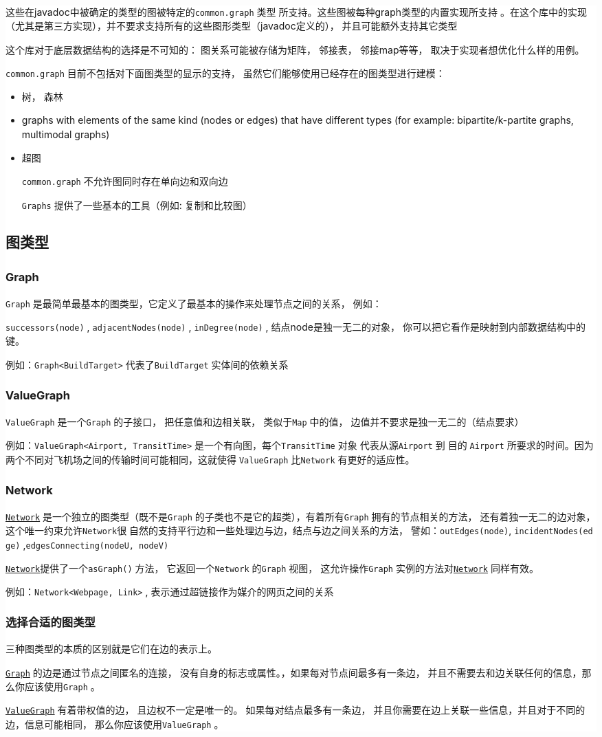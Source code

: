 这些在javadoc中被确定的类型的图被特定的`common.graph` 类型 所支持。这些图被每种graph类型的内置实现所支持  。在这个库中的实现（尤其是第三方实现），并不要求支持所有的这些图形类型（javadoc定义的）， 并且可能额外支持其它类型

这个库对于底层数据结构的选择是不可知的：
图关系可能被存储为矩阵， 邻接表， 邻接map等等， 取决于实现者想优化什么样的用例。

`common.graph`  目前不包括对下面图类型的显示的支持， 虽然它们能够使用已经存在的图类型进行建模：

- 树， 森林

* graphs with elements of the same kind \(nodes or edges\) that have different
    types \(for example: bipartite/k-partite graphs, multimodal graphs\)

* 超图

  `common.graph` 不允许图同时存在单向边和双向边

  `Graphs` 提供了一些基本的工具（例如: 复制和比较图）

## 图类型

### Graph

`Graph` 是最简单最基本的图类型，它定义了最基本的操作来处理节点之间的关系， 例如：

`successors(node)` , `adjacentNodes(node)` , `inDegree(node)`  , 结点node是独一无二的对象， 你可以把它看作是映射到内部数据结构中的键。

例如：`Graph<BuildTarget>`  代表了`BuildTarget` 实体间的依赖关系

### ValueGraph

 `ValueGraph`  是一个`Graph` 的子接口， 把任意值和边相关联， 类似于`Map`  中的值， 边值并不要求是独一无二的（结点要求）

例如：`ValueGraph<Airport, TransitTime>`  是一个有向图，每个`TransitTime`  对象   代表从源`Airport` 到 目的 `Airport` 所要求的时间。因为两个不同对飞机场之间的传输时间可能相同，这就使得 `ValueGraph` 比`Network` 有更好的适应性。

### Network

[`Network`](http://google.github.io/guava/releases/snapshot/api/docs/com/google/common/graph/Network.html) 是一个独立的图类型（既不是`Graph` 的子类也不是它的超类），有着所有`Graph`  拥有的节点相关的方法， 还有着独一无二的边对象， 这个唯一约束允许`Network`很 自然的支持平行边和一些处理边与边，结点与边之间关系的方法， 譬如：`outEdges(node)`, `incidentNodes(edge)` ,`edgesConnecting(nodeU, nodeV)` 

[`Network`](http://google.github.io/guava/releases/snapshot/api/docs/com/google/common/graph/Network.html)提供了一个`asGraph()` 方法， 它返回一个`Network` 的`Graph` 视图， 这允许操作`Graph` 实例的方法对[`Network`](http://google.github.io/guava/releases/snapshot/api/docs/com/google/common/graph/Network.html) 同样有效。

例如：`Network<Webpage, Link>` , 表示通过超链接作为媒介的网页之间的关系

### 选择合适的图类型

三种图类型的本质的区别就是它们在边的表示上。

[`Graph`](http://google.github.io/guava/releases/snapshot/api/docs/com/google/common/graph/Graph.html)  的边是通过节点之间匿名的连接， 没有自身的标志或属性。，如果每对节点间最多有一条边， 并且不需要去和边关联任何的信息，那么你应该使用`Graph`  。

[`ValueGraph`](http://google.github.io/guava/releases/snapshot/api/docs/com/google/common/graph/ValueGraph.html) 有着带权值的边， 且边权不一定是唯一的。 如果每对结点最多有一条边， 并且你需要在边上关联一些信息，并且对于不同的边，信息可能相同， 那么你应该使用`ValueGraph` 。

